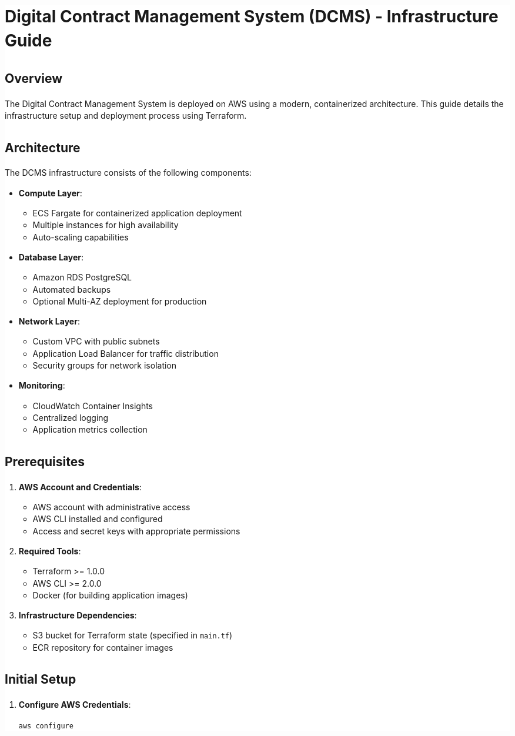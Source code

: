 # Digital Contract Management System (DCMS) - Infrastructure Guide

## Overview

The Digital Contract Management System is deployed on AWS using a modern, containerized architecture. This guide details the infrastructure setup and deployment process using Terraform.

## Architecture

The DCMS infrastructure consists of the following components:

- **Compute Layer**:
  - ECS Fargate for containerized application deployment
  - Multiple instances for high availability
  - Auto-scaling capabilities

- **Database Layer**:
  - Amazon RDS PostgreSQL
  - Automated backups
  - Optional Multi-AZ deployment for production

- **Network Layer**:
  - Custom VPC with public subnets
  - Application Load Balancer for traffic distribution
  - Security groups for network isolation

- **Monitoring**:
  - CloudWatch Container Insights
  - Centralized logging
  - Application metrics collection

## Prerequisites

1. **AWS Account and Credentials**:
   - AWS account with administrative access
   - AWS CLI installed and configured
   - Access and secret keys with appropriate permissions

2. **Required Tools**:
   - Terraform >= 1.0.0
   - AWS CLI >= 2.0.0
   - Docker (for building application images)

3. **Infrastructure Dependencies**:
   - S3 bucket for Terraform state (specified in `main.tf`)
   - ECR repository for container images

## Initial Setup

1. **Configure AWS Credentials**:
   ```bash
   aws configure
   ```
